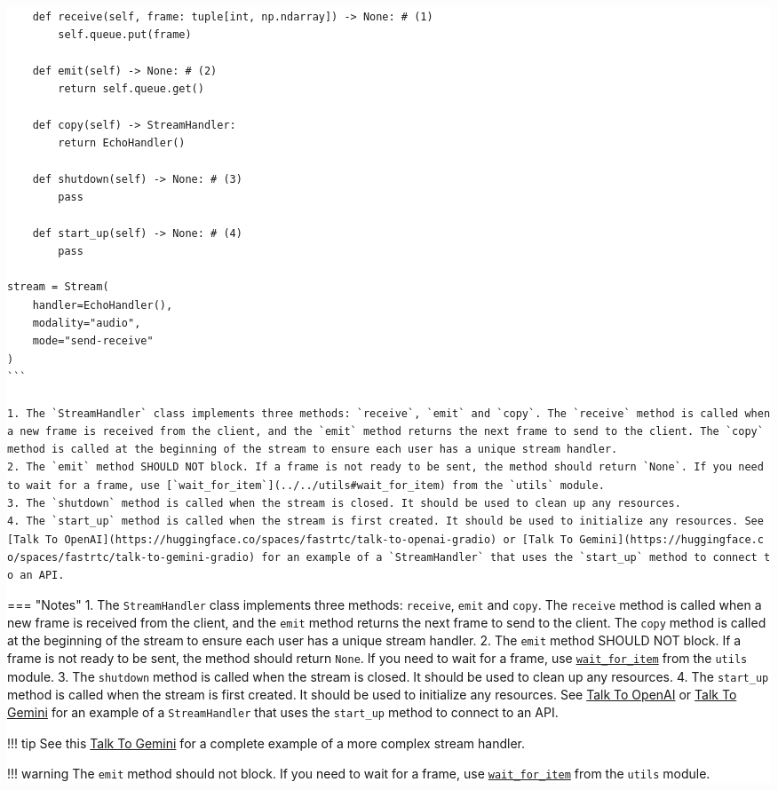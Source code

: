         def receive(self, frame: tuple[int, np.ndarray]) -> None: # (1)
            self.queue.put(frame)

        def emit(self) -> None: # (2)
            return self.queue.get()
        
        def copy(self) -> StreamHandler:
            return EchoHandler()
        
        def shutdown(self) -> None: # (3)
            pass
        
        def start_up(self) -> None: # (4)
            pass

    stream = Stream(
        handler=EchoHandler(),
        modality="audio",
        mode="send-receive"
    )
    ```

    1. The `StreamHandler` class implements three methods: `receive`, `emit` and `copy`. The `receive` method is called when a new frame is received from the client, and the `emit` method returns the next frame to send to the client. The `copy` method is called at the beginning of the stream to ensure each user has a unique stream handler.
    2. The `emit` method SHOULD NOT block. If a frame is not ready to be sent, the method should return `None`. If you need to wait for a frame, use [`wait_for_item`](../../utils#wait_for_item) from the `utils` module.
    3. The `shutdown` method is called when the stream is closed. It should be used to clean up any resources.
    4. The `start_up` method is called when the stream is first created. It should be used to initialize any resources. See [Talk To OpenAI](https://huggingface.co/spaces/fastrtc/talk-to-openai-gradio) or [Talk To Gemini](https://huggingface.co/spaces/fastrtc/talk-to-gemini-gradio) for an example of a `StreamHandler` that uses the `start_up` method to connect to an API.    
=== "Notes"
    1. The `StreamHandler` class implements three methods: `receive`, `emit` and `copy`. The `receive` method is called when a new frame is received from the client, and the `emit` method returns the next frame to send to the client. The `copy` method is called at the beginning of the stream to ensure each user has a unique stream handler.
    2. The `emit` method SHOULD NOT block. If a frame is not ready to be sent, the method should return `None`. If you need to wait for a frame, use [`wait_for_item`](../../utils#wait_for_item) from the `utils` module.
    3. The `shutdown` method is called when the stream is closed. It should be used to clean up any resources.
    4. The `start_up` method is called when the stream is first created. It should be used to initialize any resources. See [Talk To OpenAI](https://huggingface.co/spaces/fastrtc/talk-to-openai-gradio) or [Talk To Gemini](https://huggingface.co/spaces/fastrtc/talk-to-gemini-gradio) for an example of a `StreamHandler` that uses the `start_up` method to connect to an API.

!!! tip
    See this [Talk To Gemini](https://huggingface.co/spaces/fastrtc/talk-to-gemini-gradio) for a complete example of a more complex stream handler.

!!! warning
    The `emit` method should not block. If you need to wait for a frame, use [`wait_for_item`](../../utils#wait_for_item) from the `utils` module.
